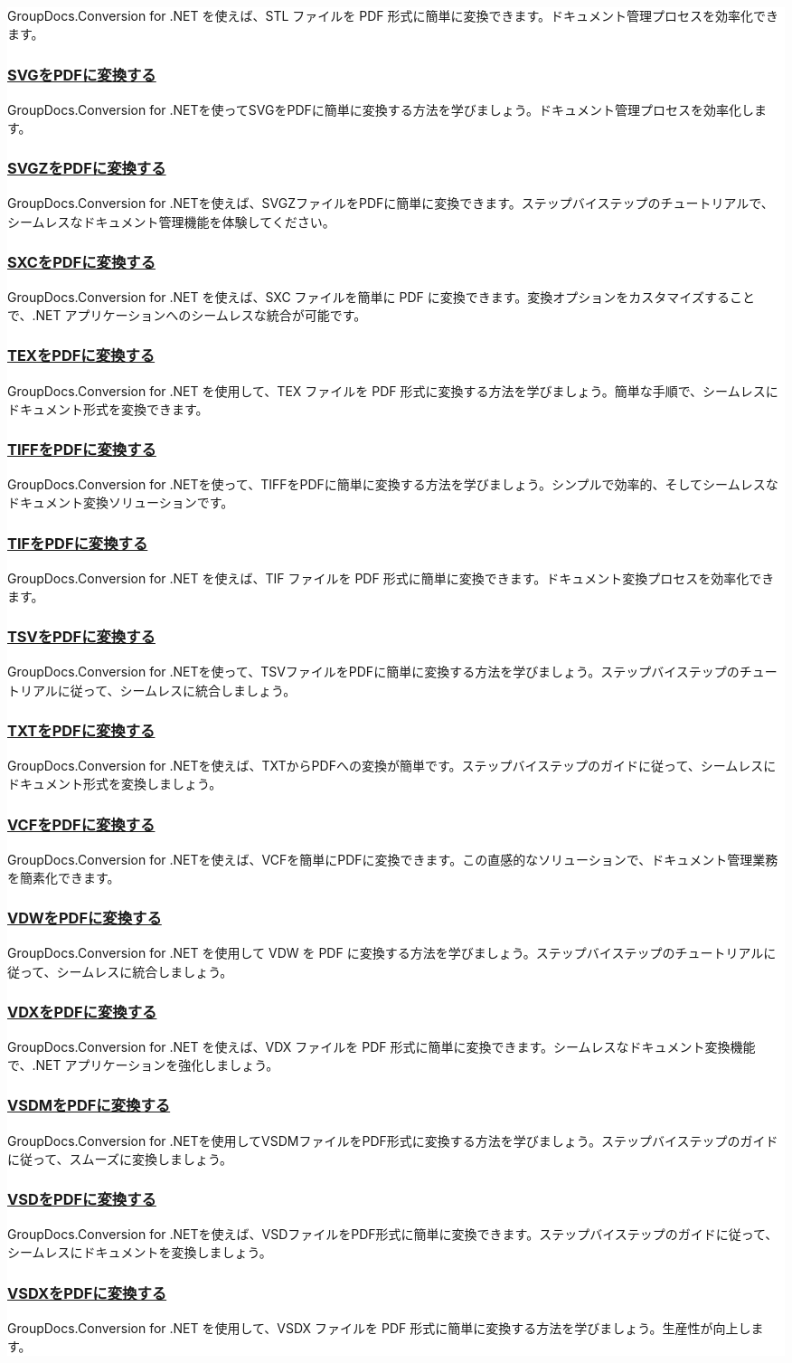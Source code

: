 GroupDocs.Conversion for .NET を使えば、STL ファイルを PDF 形式に簡単に変換できます。ドキュメント管理プロセスを効率化できます。
### [SVGをPDFに変換する](./convert-svg-to-pdf/)
GroupDocs.Conversion for .NETを使ってSVGをPDFに簡単に変換する方法を学びましょう。ドキュメント管理プロセスを効率化します。
### [SVGZをPDFに変換する](./convert-svgz-to-pdf/)
GroupDocs.Conversion for .NETを使えば、SVGZファイルをPDFに簡単に変換できます。ステップバイステップのチュートリアルで、シームレスなドキュメント管理機能を体験してください。
### [SXCをPDFに変換する](./convert-sxc-to-pdf/)
GroupDocs.Conversion for .NET を使えば、SXC ファイルを簡単に PDF に変換できます。変換オプションをカスタマイズすることで、.NET アプリケーションへのシームレスな統合が可能です。
### [TEXをPDFに変換する](./convert-tex-to-pdf/)
GroupDocs.Conversion for .NET を使用して、TEX ファイルを PDF 形式に変換する方法を学びましょう。簡単な手順で、シームレスにドキュメント形式を変換できます。
### [TIFFをPDFに変換する](./convert-tiff-to-pdf/)
GroupDocs.Conversion for .NETを使って、TIFFをPDFに簡単に変換する方法を学びましょう。シンプルで効率的、そしてシームレスなドキュメント変換ソリューションです。
### [TIFをPDFに変換する](./convert-tif-to-pdf/)
GroupDocs.Conversion for .NET を使えば、TIF ファイルを PDF 形式に簡単に変換できます。ドキュメント変換プロセスを効率化できます。
### [TSVをPDFに変換する](./convert-tsv-to-pdf/)
GroupDocs.Conversion for .NETを使って、TSVファイルをPDFに簡単に変換する方法を学びましょう。ステップバイステップのチュートリアルに従って、シームレスに統合しましょう。
### [TXTをPDFに変換する](./convert-txt-to-pdf/)
GroupDocs.Conversion for .NETを使えば、TXTからPDFへの変換が簡単です。ステップバイステップのガイドに従って、シームレスにドキュメント形式を変換しましょう。
### [VCFをPDFに変換する](./convert-vcf-to-pdf/)
GroupDocs.Conversion for .NETを使えば、VCFを簡単にPDFに変換できます。この直感的なソリューションで、ドキュメント管理業務を簡素化できます。
### [VDWをPDFに変換する](./convert-vdw-to-pdf/)
GroupDocs.Conversion for .NET を使用して VDW を PDF に変換する方法を学びましょう。ステップバイステップのチュートリアルに従って、シームレスに統合しましょう。
### [VDXをPDFに変換する](./convert-vdx-to-pdf/)
GroupDocs.Conversion for .NET を使えば、VDX ファイルを PDF 形式に簡単に変換できます。シームレスなドキュメント変換機能で、.NET アプリケーションを強化しましょう。
### [VSDMをPDFに変換する](./convert-vsdm-to-pdf/)
GroupDocs.Conversion for .NETを使用してVSDMファイルをPDF形式に変換する方法を学びましょう。ステップバイステップのガイドに従って、スムーズに変換しましょう。
### [VSDをPDFに変換する](./convert-vsd-to-pdf/)
GroupDocs.Conversion for .NETを使えば、VSDファイルをPDF形式に簡単に変換できます。ステップバイステップのガイドに従って、シームレスにドキュメントを変換しましょう。
### [VSDXをPDFに変換する](./convert-vsdx-to-pdf/)
GroupDocs.Conversion for .NET を使用して、VSDX ファイルを PDF 形式に簡単に変換する方法を学びましょう。生産性が向上します。
